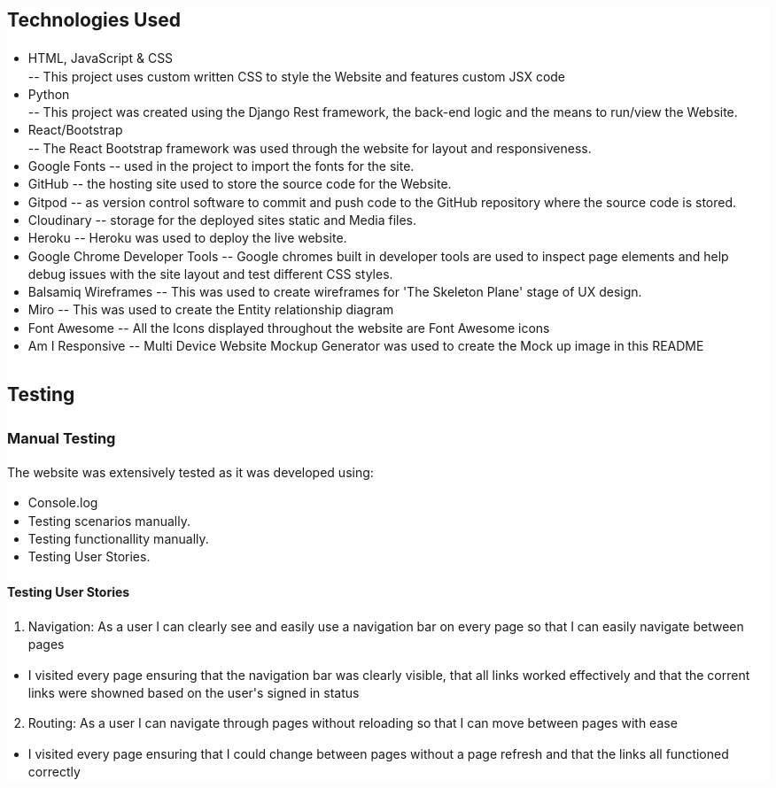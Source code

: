## Technologies Used
* HTML, JavaScript & CSS  
--  This project uses custom written CSS to style the Website and features custom JSX code
* Python  
-- This project was created using the Django Rest framework, the back-end logic and the means to run/view the Website.
* React/Bootstrap  
-- The React Bootstrap framework was used through the website for layout and responsiveness.  
* Google Fonts
-- used in the project to import the fonts for the site.
* GitHub
--  the hosting site used to store the source code for the Website.
* Gitpod
-- as version control software to commit and push code to the GitHub repository where the source code is stored.
* Cloudinary
-- storage for the deployed sites static and Media files.
* Heroku
-- Heroku was used to deploy the live website.
* Google Chrome Developer Tools
-- Google chromes built in developer tools are used to inspect page elements and help debug issues with the site layout and test different CSS styles.
* Balsamiq Wireframes
-- This was used to create wireframes for 'The Skeleton Plane' stage of UX design.
* Miro 
-- This was used to create the Entity relationship diagram
* Font Awesome
-- All the Icons displayed throughout the website are Font Awesome icons
* Am I Responsive
-- Multi Device Website Mockup Generator was used to create the Mock up image in this README

## Testing

### Manual Testing

The website was extensively tested as it was developed using:  
* Console.log
* Testing scenarios manually.
* Testing functionallity manually.
* Testing User Stories.

#### Testing User Stories

1. Navigation: As a user I can clearly see and easily use a navigation bar on every page so that I can easily navigate between pages
* I visited every page ensuring that the navigation bar was clearly visible, that all links worked effectively and that the corrent links were showned based on the user's signed in status

2. Routing: As a user I can navigate through pages without reloading so that I can move between pages with ease
* I visited every page ensuring that I could change between pages without a page refresh and that the links all functioned correctly
